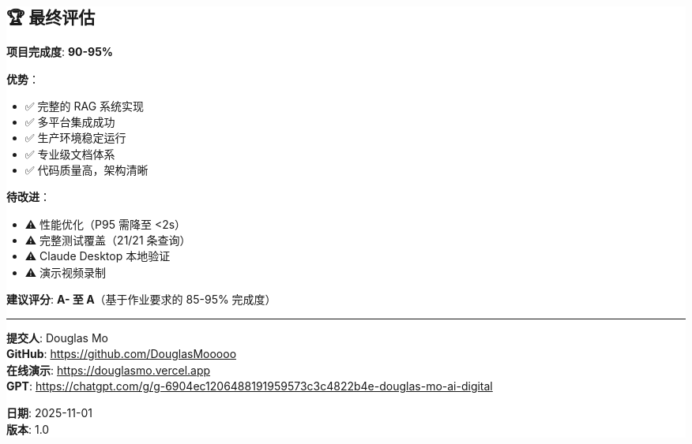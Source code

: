 
## 🏆 最终评估

**项目完成度**: **90-95%**

**优势**：
- ✅ 完整的 RAG 系统实现
- ✅ 多平台集成成功
- ✅ 生产环境稳定运行
- ✅ 专业级文档体系
- ✅ 代码质量高，架构清晰

**待改进**：
- ⚠️ 性能优化（P95 需降至 <2s）
- ⚠️ 完整测试覆盖（21/21 条查询）
- ⚠️ Claude Desktop 本地验证
- ⚠️ 演示视频录制

**建议评分**: **A- 至 A**（基于作业要求的 85-95% 完成度）

---

**提交人**: Douglas Mo  
**GitHub**: https://github.com/DouglasMooooo  
**在线演示**: https://douglasmo.vercel.app  
**GPT**: https://chatgpt.com/g/g-6904ec1206488191959573c3c4822b4e-douglas-mo-ai-digital  

**日期**: 2025-11-01  
**版本**: 1.0
